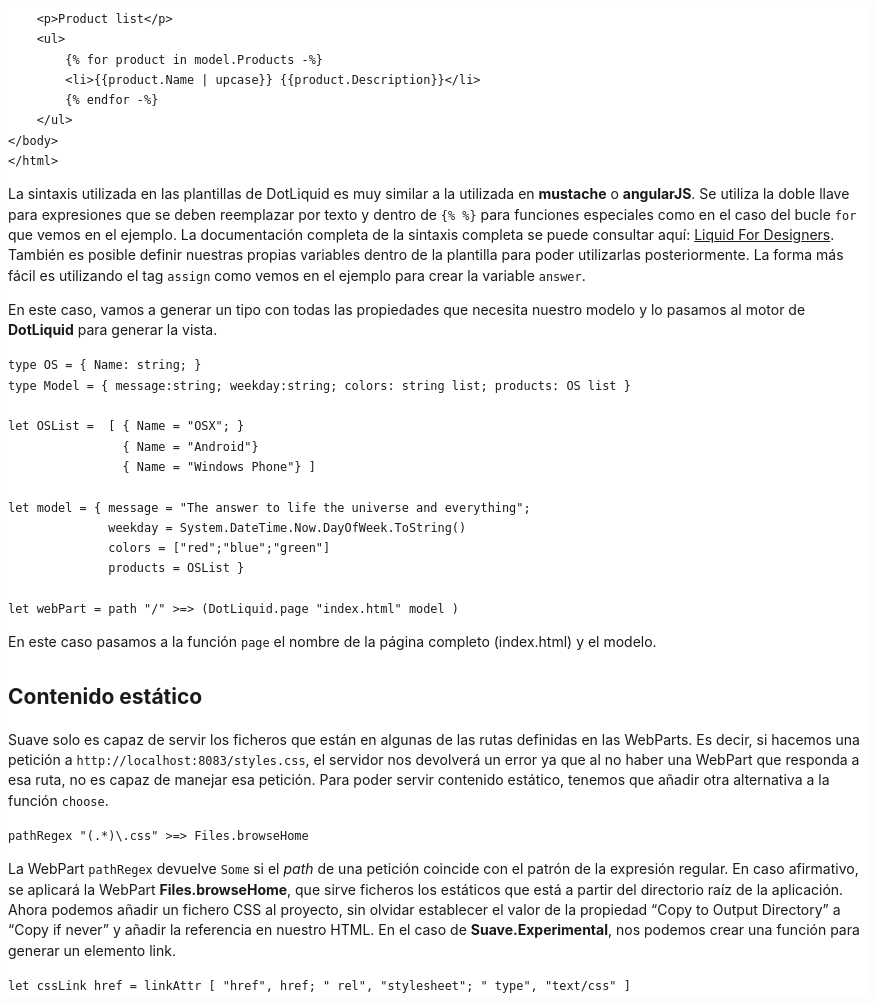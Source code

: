         <p>Product list</p>
        <ul>
            {% for product in model.Products -%}
            <li>{{product.Name | upcase}} {{product.Description}}</li>
            {% endfor -%}
        </ul>
    </body>
    </html>
    

La sintaxis utilizada en las plantillas de DotLiquid es muy similar a la utilizada en **mustache** o **angularJS**. Se utiliza la doble llave para expresiones que se deben reemplazar por texto y dentro de `{% %}` para funciones especiales como en el caso del bucle `for` que vemos en el ejemplo. La documentación completa de la sintaxis completa se puede consultar aquí: [Liquid For Designers](https://github.com/Shopify/liquid/wiki/Liquid-for-Designers). También es posible definir nuestras propias variables dentro de la plantilla para poder utilizarlas posteriormente. La forma más fácil es utilizando el tag `assign` como vemos en el ejemplo para crear la variable `answer`.

En este caso, vamos a generar un tipo con todas las propiedades que necesita nuestro modelo y lo pasamos al motor de **DotLiquid** para generar la vista.

    type OS = { Name: string; }
    type Model = { message:string; weekday:string; colors: string list; products: OS list }
    
    let OSList =  [ { Name = "OSX"; }
                    { Name = "Android"} 
                    { Name = "Windows Phone"} ]
    
    let model = { message = "The answer to life the universe and everything";
                  weekday = System.DateTime.Now.DayOfWeek.ToString()
                  colors = ["red";"blue";"green"]
                  products = OSList }
    
    let webPart = path "/" >=> (DotLiquid.page "index.html" model )
    

En este caso pasamos a la función `page` el nombre de la página completo (index.html) y el modelo.

Contenido estático
------------------

Suave solo es capaz de servir los ficheros que están en algunas de las rutas definidas en las WebParts. Es decir, si hacemos una petición a `http://localhost:8083/styles.css`, el servidor nos devolverá un error ya que al no haber una WebPart que responda a esa ruta, no es capaz de manejar esa petición. Para poder servir contenido estático, tenemos que añadir otra alternativa a la función `choose`.

    pathRegex "(.*)\.css" >=> Files.browseHome
    

La WebPart `pathRegex` devuelve `Some` si el _path_ de una petición coincide con el patrón de la expresión regular. En caso afirmativo, se aplicará la WebPart **Files.browseHome**, que sirve ficheros los estáticos que está a partir del directorio raíz de la aplicación. Ahora podemos añadir un fichero CSS al proyecto, sin olvidar establecer el valor de la propiedad “Copy to Output Directory” a “Copy if never” y añadir la referencia en nuestro HTML. En el caso de **Suave.Experimental**, nos podemos crear una función para generar un elemento link.

    let cssLink href = linkAttr [ "href", href; " rel", "stylesheet"; " type", "text/css" ]
    